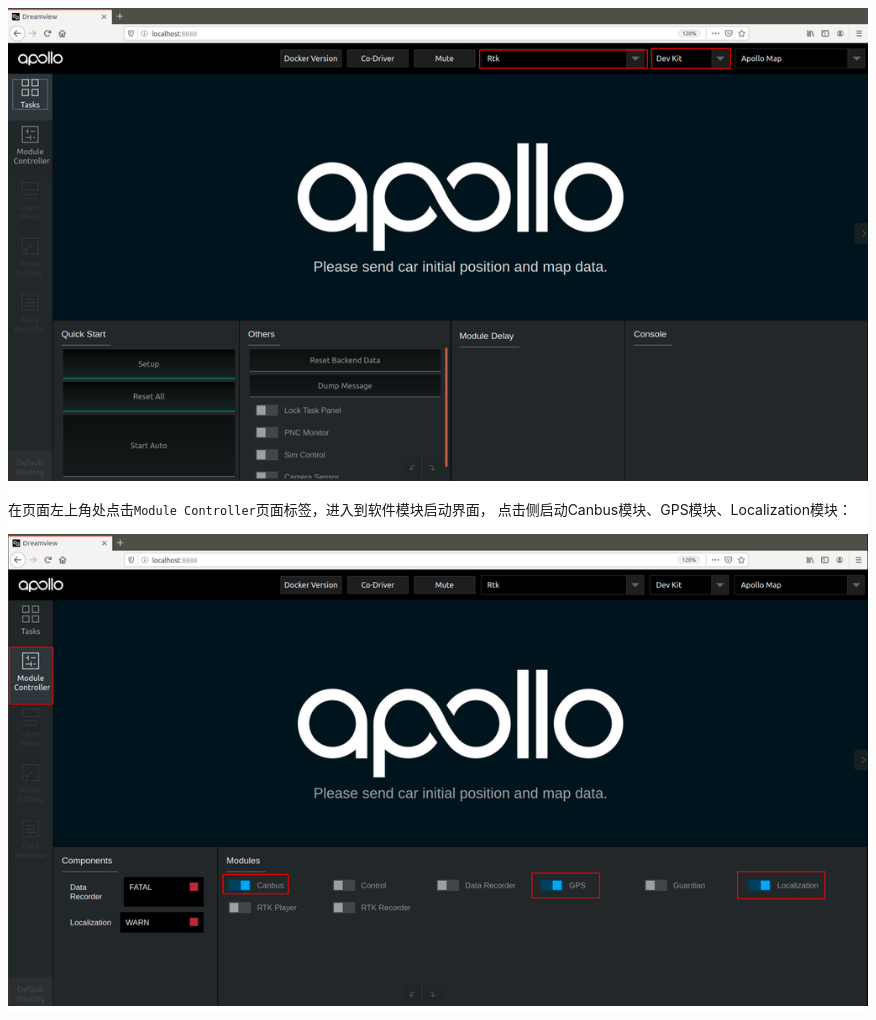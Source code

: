 ![dreamview_select_mode_car_type](images/dreamview_select_mode_car_type1.png)

在页面左上角处点击`Module Controller`页面标签，进入到软件模块启动界面，
点击侧启动Canbus模块、GPS模块、Localization模块：

![launch_modules](images/launch_modules.png)
